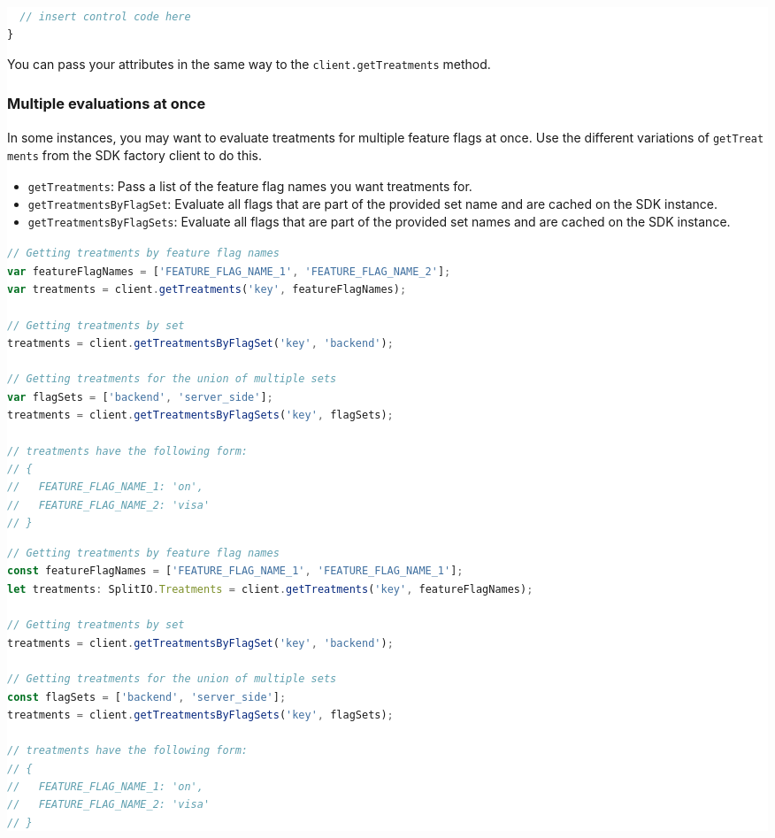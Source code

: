 ```javascript
  // insert control code here
}
```
</TabItem>
</Tabs>

You can pass your attributes in the same way to the `client.getTreatments` method.

### Multiple evaluations at once

In some instances, you may want to evaluate treatments for multiple feature flags at once. Use the different variations of `getTreatments` from the SDK factory client to do this.
* `getTreatments`: Pass a list of the feature flag names you want treatments for.
* `getTreatmentsByFlagSet`: Evaluate all flags that are part of the provided set name and are cached on the SDK instance.
* `getTreatmentsByFlagSets`: Evaluate all flags that are part of the provided set names and are cached on the SDK instance.

<Tabs groupId="java-type-script">
<TabItem value="JavaScript">

```javascript
// Getting treatments by feature flag names
var featureFlagNames = ['FEATURE_FLAG_NAME_1', 'FEATURE_FLAG_NAME_2'];
var treatments = client.getTreatments('key', featureFlagNames);

// Getting treatments by set
treatments = client.getTreatmentsByFlagSet('key', 'backend');

// Getting treatments for the union of multiple sets
var flagSets = ['backend', 'server_side'];
treatments = client.getTreatmentsByFlagSets('key', flagSets);

// treatments have the following form: 
// {
//   FEATURE_FLAG_NAME_1: 'on',
//   FEATURE_FLAG_NAME_2: 'visa'
// }
```
</TabItem>
<TabItem value="TypeScript">

```javascript
// Getting treatments by feature flag names
const featureFlagNames = ['FEATURE_FLAG_NAME_1', 'FEATURE_FLAG_NAME_1'];
let treatments: SplitIO.Treatments = client.getTreatments('key', featureFlagNames);

// Getting treatments by set
treatments = client.getTreatmentsByFlagSet('key', 'backend');

// Getting treatments for the union of multiple sets
const flagSets = ['backend', 'server_side'];
treatments = client.getTreatmentsByFlagSets('key', flagSets);

// treatments have the following form: 
// {
//   FEATURE_FLAG_NAME_1: 'on',
//   FEATURE_FLAG_NAME_2: 'visa'
// }
```
</TabItem>
</Tabs>
